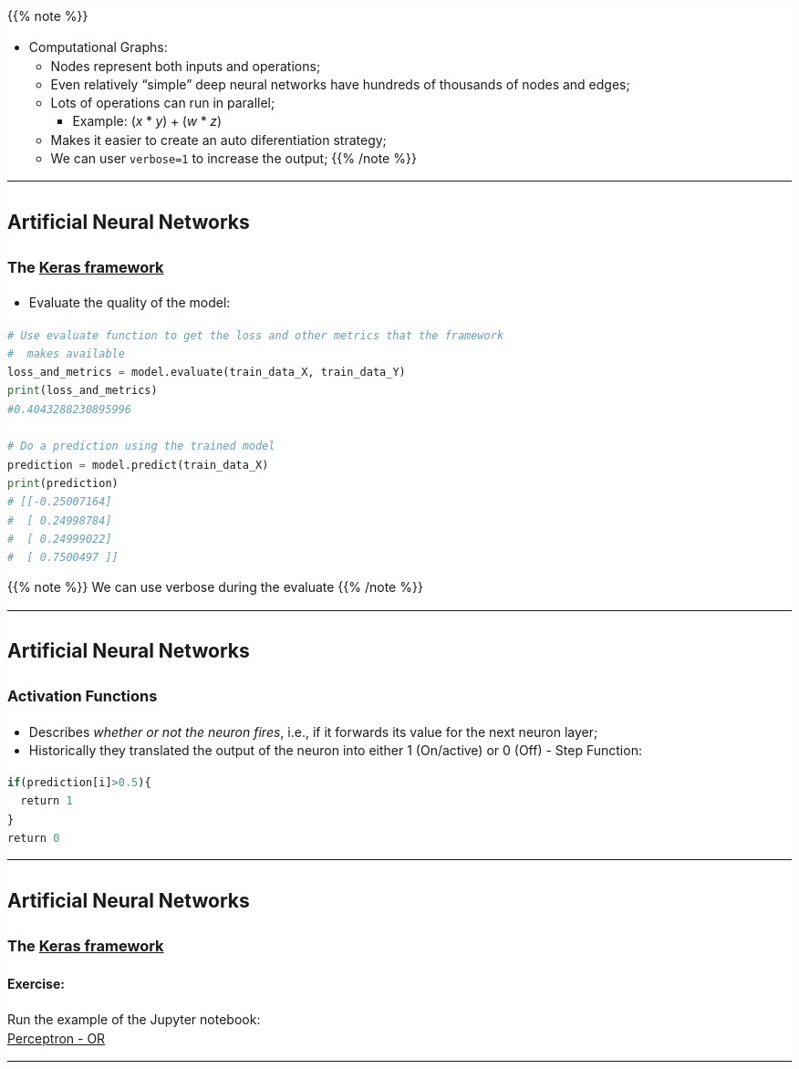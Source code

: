 {{% note %}}
* Computational Graphs:
  * Nodes represent both inputs and operations;
  * Even relatively “simple” deep neural networks have hundreds of thousands of nodes and edges;
  * Lots of operations can run in parallel;
    * Example: $(x*y)+(w*z)$
  * Makes it easier to create an auto diferentiation strategy;
  * We can user `verbose=1` to increase the output;
{{% /note %}}

---
## Artificial Neural Networks
### The <a href="https://keras.io" target="_blank">Keras framework</a>
* Evaluate the quality of the model:
```python
# Use evaluate function to get the loss and other metrics that the framework
#  makes available
loss_and_metrics = model.evaluate(train_data_X, train_data_Y)
print(loss_and_metrics)
#0.4043288230895996

# Do a prediction using the trained model
prediction = model.predict(train_data_X)
print(prediction)
# [[-0.25007164]
#  [ 0.24998784]
#  [ 0.24999022]
#  [ 0.7500497 ]]
```
{{% note %}}
We can use verbose during the evaluate
{{% /note %}}

---
## Artificial Neural Networks
### Activation Functions
* Describes <em>whether or not the neuron fires</em>, i.e., if it forwards its value for the next neuron layer;
* Historically they translated the output of the neuron into either 1 (On/active) or 0 (Off) - Step Function:
```r
if(prediction[i]>0.5){
  return 1
}
return 0
```

---
## Artificial Neural Networks
### The <a href="https://keras.io" target="_blank">Keras framework</a>
#### Exercise:
Run the example of the Jupyter notebook:
<br />
<a href="https://colab.research.google.com/drive/1hNOR60jfru-b0Vb-ec-Y_yF9pyuy8Wtj?usp=sharing" target="_blank">Perceptron - OR</a>

---